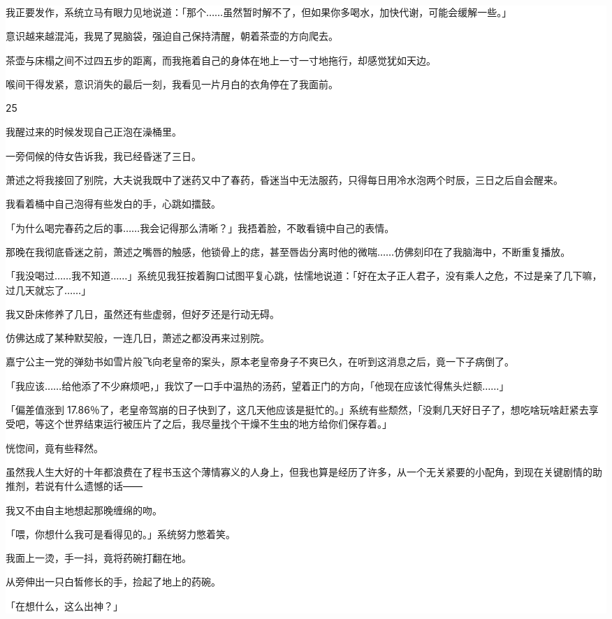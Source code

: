 
我正要发作，系统立马有眼力见地说道：「那个……虽然暂时解不了，但如果你多喝水，加快代谢，可能会缓解一些。」


意识越来越混沌，我晃了晃脑袋，强迫自己保持清醒，朝着茶壶的方向爬去。


茶壶与床榻之间不过四五步的距离，而我拖着自己的身体在地上一寸一寸地拖行，却感觉犹如天边。


喉间干得发紧，意识消失的最后一刻，我看见一片月白的衣角停在了我面前。


25


我醒过来的时候发现自己正泡在澡桶里。


一旁伺候的侍女告诉我，我已经昏迷了三日。


萧述之将我接回了别院，大夫说我既中了迷药又中了春药，昏迷当中无法服药，只得每日用冷水泡两个时辰，三日之后自会醒来。


我看着桶中自己泡得有些发白的手，心跳如擂鼓。


「为什么喝完春药之后的事……我会记得那么清晰？」我捂着脸，不敢看镜中自己的表情。


那晚在我彻底昏迷之前，萧述之嘴唇的触感，他锁骨上的痣，甚至唇齿分离时他的微喘……仿佛刻印在了我脑海中，不断重复播放。


「我没喝过……我不知道……」系统见我狂按着胸口试图平复心跳，怯懦地说道：「好在太子正人君子，没有乘人之危，不过是亲了几下嘛，过几天就忘了……」


我又卧床修养了几日，虽然还有些虚弱，但好歹还是行动无碍。


仿佛达成了某种默契般，一连几日，萧述之都没再来过别院。


嘉宁公主一党的弹劾书如雪片般飞向老皇帝的案头，原本老皇帝身子不爽已久，在听到这消息之后，竟一下子病倒了。


「我应该……给他添了不少麻烦吧，」我饮了一口手中温热的汤药，望着正门的方向，「他现在应该忙得焦头烂额……」


「偏差值涨到 17.86％了，老皇帝驾崩的日子快到了，这几天他应该是挺忙的。」系统有些颓然，「没剩几天好日子了，想吃啥玩啥赶紧去享受吧，等这个世界结束运行被压片了之后，我尽量找个干燥不生虫的地方给你们保存着。」


恍惚间，竟有些释然。


虽然我人生大好的十年都浪费在了程书玉这个薄情寡义的人身上，但我也算是经历了许多，从一个无关紧要的小配角，到现在关键剧情的助推剂，若说有什么遗憾的话——


我又不由自主地想起那晚缠绵的吻。


「喂，你想什么我可是看得见的。」系统努力憋着笑。


我面上一烫，手一抖，竟将药碗打翻在地。


从旁伸出一只白皙修长的手，捡起了地上的药碗。


「在想什么，这么出神？」
